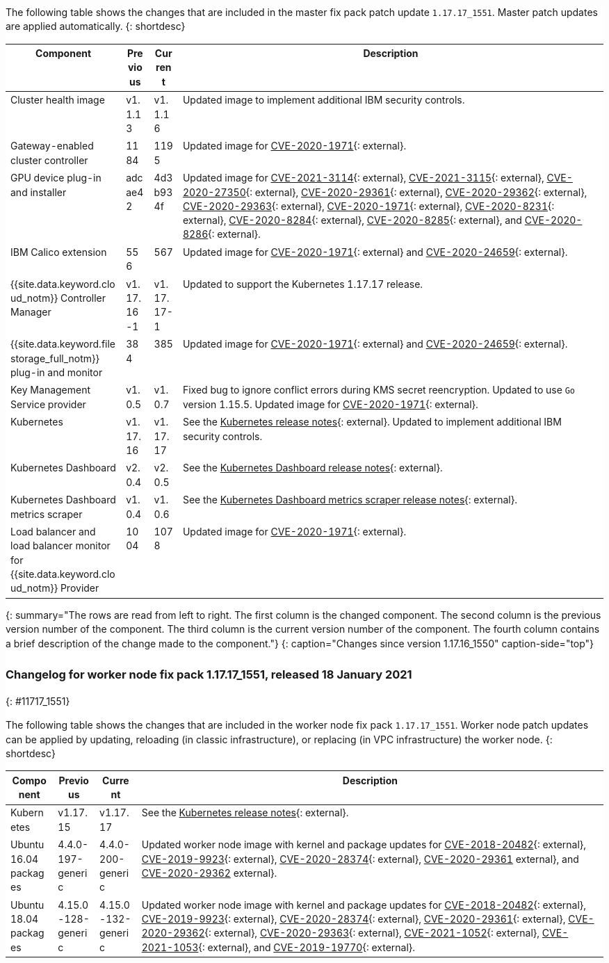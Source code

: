 The following table shows the changes that are included in the master fix pack patch update `1.17.17_1551`. Master patch updates are applied automatically.
{: shortdesc}

| Component | Previous | Current | Description |
| --- | --- | --- | --- |
| Cluster health image | v1.1.13 | v1.1.16 | Updated image to implement additional IBM security controls. |
| Gateway-enabled cluster controller | 1184 | 1195 | Updated image for [CVE-2020-1971](https://cve.mitre.org/cgi-bin/cvename.cgi?name=CVE-2020-1971){: external}. |
| GPU device plug-in and installer | adcae42 | 4d3b934f | Updated image for [CVE-2021-3114](https://cve.mitre.org/cgi-bin/cvename.cgi?name=CVE-2021-3114){: external}, [CVE-2021-3115](https://cve.mitre.org/cgi-bin/cvename.cgi?name=CVE-2021-3115){: external}, [CVE-2020-27350](https://cve.mitre.org/cgi-bin/cvename.cgi?name=CVE-2020-27350){: external}, [CVE-2020-29361](https://cve.mitre.org/cgi-bin/cvename.cgi?name=CVE-2020-29361){: external}, [CVE-2020-29362](https://cve.mitre.org/cgi-bin/cvename.cgi?name=CVE-2020-29362){: external}, [CVE-2020-29363](https://cve.mitre.org/cgi-bin/cvename.cgi?name=CVE-2020-29363){: external}, [CVE-2020-1971](https://cve.mitre.org/cgi-bin/cvename.cgi?name=CVE-2020-1971){: external}, [CVE-2020-8231](https://cve.mitre.org/cgi-bin/cvename.cgi?name=CVE-2020-8231){: external}, [CVE-2020-8284](https://cve.mitre.org/cgi-bin/cvename.cgi?name=CVE-2020-8284){: external}, [CVE-2020-8285](https://cve.mitre.org/cgi-bin/cvename.cgi?name=CVE-2020-8285){: external}, and [CVE-2020-8286](https://cve.mitre.org/cgi-bin/cvename.cgi?name=CVE-2020-8286){: external}. |
| IBM Calico extension | 556 | 567 | Updated image for [CVE-2020-1971](https://cve.mitre.org/cgi-bin/cvename.cgi?name=CVE-2020-1971){: external} and [CVE-2020-24659](https://cve.mitre.org/cgi-bin/cvename.cgi?name=CVE-2020-24659){: external}. |
| {{site.data.keyword.cloud_notm}} Controller Manager | v1.17.16-1 | v1.17.17-1 | Updated to support the Kubernetes 1.17.17 release. |
| {{site.data.keyword.filestorage_full_notm}} plug-in and monitor | 384 | 385 | Updated image for [CVE-2020-1971](https://cve.mitre.org/cgi-bin/cvename.cgi?name=CVE-2020-1971){: external} and [CVE-2020-24659](https://cve.mitre.org/cgi-bin/cvename.cgi?name=CVE-2020-24659){: external}. |
| Key Management Service provider | v1.0.5 | v1.0.7 | Fixed bug to ignore conflict errors during KMS secret reencryption. Updated to use `Go` version 1.15.5. Updated image for [CVE-2020-1971](https://cve.mitre.org/cgi-bin/cvename.cgi?name=CVE-2020-1971){: external}. |
| Kubernetes | v1.17.16 | v1.17.17 | See the [Kubernetes release notes](https://github.com/kubernetes/kubernetes/releases/tag/v1.17.17){: external}.  Updated to implement additional IBM security controls. |
| Kubernetes Dashboard | v2.0.4 | v2.0.5 | See the [Kubernetes Dashboard release notes](https://github.com/kubernetes/dashboard/releases/tag/v2.0.5){: external}. |
| Kubernetes Dashboard metrics scraper | v1.0.4 | v1.0.6 | See the [Kubernetes Dashboard metrics scraper release notes](https://github.com/kubernetes-sigs/dashboard-metrics-scraper/releases/tag/v1.0.6){: external}. |
| Load balancer and load balancer monitor for {{site.data.keyword.cloud_notm}} Provider | 1004 | 1078 | Updated image for [CVE-2020-1971](https://cve.mitre.org/cgi-bin/cvename.cgi?name=CVE-2020-1971){: external}. |
{: summary="The rows are read from left to right. The first column is the changed component. The second column is the previous version number of the component. The third column is the current version number of the component. The fourth column contains a brief description of the change made to the component."}
{: caption="Changes since version 1.17.16_1550" caption-side="top"}

### Changelog for worker node fix pack 1.17.17_1551, released 18 January 2021
{: #11717_1551}

The following table shows the changes that are included in the worker node fix pack `1.17.17_1551`. Worker node patch updates can be applied by updating, reloading (in classic infrastructure), or replacing (in VPC infrastructure) the worker node.
{: shortdesc}

| Component | Previous | Current | Description |
| --------- | -------- | ------- | ----------- |
| Kubernetes | v1.17.15 | v1.17.17 | See the [Kubernetes release notes](https://github.com/kubernetes/kubernetes/releases/tag/v1.17.17){: external}. |
| Ubuntu 16.04 packages | 4.4.0-197-generic | 4.4.0-200-generic | Updated worker node image with kernel and package updates for [CVE-2018-20482](https://nvd.nist.gov/vuln/detail/CVE-2018-20482){: external}, [CVE-2019-9923](https://nvd.nist.gov/vuln/detail/CVE-2019-9923){: external}, [CVE-2020-28374](https://nvd.nist.gov/vuln/detail/CVE-2020-28374){: external}, [CVE-2020-29361](https://nvd.nist.gov/vuln/detail/CVE-2020-29361) external}, and [CVE-2020-29362](https://nvd.nist.gov/vuln/detail/CVE-2020-29362) external}. |
| Ubuntu 18.04 packages | 4.15.0-128-generic | 4.15.0-132-generic | Updated worker node image with kernel and package updates for [CVE-2018-20482](https://nvd.nist.gov/vuln/detail/CVE-2018-20482){: external}, [CVE-2019-9923](https://nvd.nist.gov/vuln/detail/CVE-2019-9923){: external}, [CVE-2020-28374](https://nvd.nist.gov/vuln/detail/CVE-2020-28374){: external}, [CVE-2020-29361](https://nvd.nist.gov/vuln/detail/CVE-2020-29361){: external}, [CVE-2020-29362](https://nvd.nist.gov/vuln/detail/CVE-2020-29362){: external}, [CVE-2020-29363](https://nvd.nist.gov/vuln/detail/CVE-2020-29363){: external}, [CVE-2021-1052](https://nvd.nist.gov/vuln/detail/CVE-2021-1052){: external}, [CVE-2021-1053](https://nvd.nist.gov/vuln/detail/CVE-2021-1053){: external}, and [CVE-2019-19770](https://nvd.nist.gov/vuln/detail/CVE-2019-19770){: external}. |